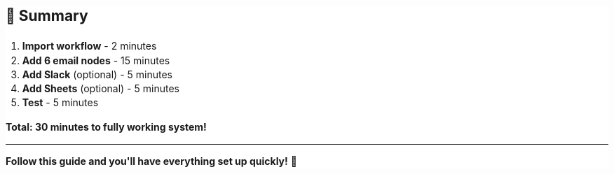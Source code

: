 
## 🎯 Summary

1. **Import workflow** - 2 minutes
2. **Add 6 email nodes** - 15 minutes
3. **Add Slack** (optional) - 5 minutes
4. **Add Sheets** (optional) - 5 minutes
5. **Test** - 5 minutes

**Total: 30 minutes to fully working system!**

---

**Follow this guide and you'll have everything set up quickly!** 🚀